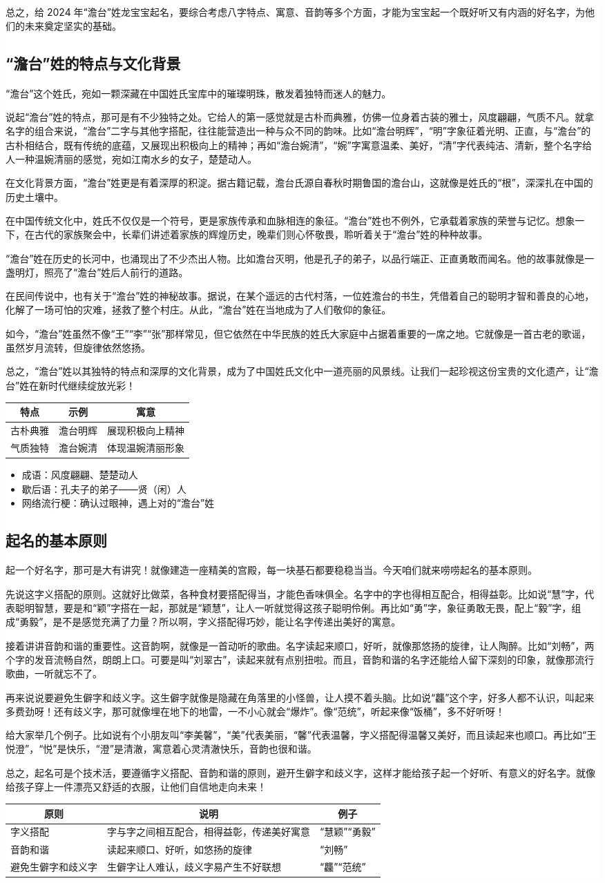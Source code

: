 总之，给 2024 年“澹台”姓龙宝宝起名，要综合考虑八字特点、寓意、音韵等多个方面，才能为宝宝起一个既好听又有内涵的好名字，为他们的未来奠定坚实的基础。 
## “澹台”姓的特点与文化背景

“澹台”这个姓氏，宛如一颗深藏在中国姓氏宝库中的璀璨明珠，散发着独特而迷人的魅力。

说起“澹台”姓的特点，那可是有不少独特之处。它给人的第一感觉就是古朴而典雅，仿佛一位身着古装的雅士，风度翩翩，气质不凡。就拿名字的组合来说，“澹台”二字与其他字搭配，往往能营造出一种与众不同的韵味。比如“澹台明辉”，“明”字象征着光明、正直，与“澹台”的古朴相结合，既有传统的底蕴，又展现出积极向上的精神；再如“澹台婉清”，“婉”字寓意温柔、美好，“清”字代表纯洁、清新，整个名字给人一种温婉清丽的感觉，宛如江南水乡的女子，楚楚动人。

在文化背景方面，“澹台”姓更是有着深厚的积淀。据古籍记载，澹台氏源自春秋时期鲁国的澹台山，这就像是姓氏的“根”，深深扎在中国的历史土壤中。

在中国传统文化中，姓氏不仅仅是一个符号，更是家族传承和血脉相连的象征。“澹台”姓也不例外，它承载着家族的荣誉与记忆。想象一下，在古代的家族聚会中，长辈们讲述着家族的辉煌历史，晚辈们则心怀敬畏，聆听着关于“澹台”姓的种种故事。

“澹台”姓在历史的长河中，也涌现出了不少杰出人物。比如澹台灭明，他是孔子的弟子，以品行端正、正直勇敢而闻名。他的故事就像是一盏明灯，照亮了“澹台”姓后人前行的道路。

在民间传说中，也有关于“澹台”姓的神秘故事。据说，在某个遥远的古代村落，一位姓澹台的书生，凭借着自己的聪明才智和善良的心地，化解了一场可怕的灾难，拯救了整个村庄。从此，“澹台”姓在当地成为了人们敬仰的象征。

如今，“澹台”姓虽然不像“王”“李”“张”那样常见，但它依然在中华民族的姓氏大家庭中占据着重要的一席之地。它就像是一首古老的歌谣，虽然岁月流转，但旋律依然悠扬。

总之，“澹台”姓以其独特的特点和深厚的文化背景，成为了中国姓氏文化中一道亮丽的风景线。让我们一起珍视这份宝贵的文化遗产，让“澹台”姓在新时代继续绽放光彩！

| 特点 | 示例 | 寓意 |
| --- | --- | --- |
| 古朴典雅 | 澹台明辉 | 展现积极向上精神 |
| 气质独特 | 澹台婉清 | 体现温婉清丽形象 |

- 成语：风度翩翩、楚楚动人
- 歇后语：孔夫子的弟子——贤（闲）人
- 网络流行梗：确认过眼神，遇上对的“澹台”姓 
## 起名的基本原则

起一个好名字，那可是大有讲究！就像建造一座精美的宫殿，每一块基石都要稳稳当当。今天咱们就来唠唠起名的基本原则。

先说这字义搭配的原则。这就好比做菜，各种食材要搭配得当，才能色香味俱全。名字中的字也得相互配合，相得益彰。比如说“慧”字，代表聪明智慧，要是和“颖”字搭在一起，那就是“颖慧”，让人一听就觉得这孩子聪明伶俐。再比如“勇”字，象征勇敢无畏，配上“毅”字，组成“勇毅”，是不是感觉充满了力量？所以啊，字义搭配得巧妙，能让名字传递出美好的寓意。

接着讲讲音韵和谐的重要性。这音韵啊，就像是一首动听的歌曲。名字读起来顺口，好听，就像那悠扬的旋律，让人陶醉。比如“刘畅”，两个字的发音流畅自然，朗朗上口。可要是叫“刘翠古”，读起来就有点别扭啦。而且，音韵和谐的名字还能给人留下深刻的印象，就像那流行歌曲，一听就忘不了。

再来说说要避免生僻字和歧义字。这生僻字就像是隐藏在角落里的小怪兽，让人摸不着头脑。比如说“龘”这个字，好多人都不认识，叫起来多费劲呀！还有歧义字，那可就像埋在地下的地雷，一不小心就会“爆炸”。像“范统”，听起来像“饭桶”，多不好听呀！

给大家举几个例子。比如说有个小朋友叫“李美馨”，“美”代表美丽，“馨”代表温馨，字义搭配得温馨又美好，而且读起来也顺口。再比如“王悦澄”，“悦”是快乐，“澄”是清澈，寓意着心灵清澈快乐，音韵也很和谐。

总之，起名可是个技术活，要遵循字义搭配、音韵和谐的原则，避开生僻字和歧义字，这样才能给孩子起一个好听、有意义的好名字。就像给孩子穿上一件漂亮又舒适的衣服，让他们自信地走向未来！

| 原则 | 说明 | 例子 |
| --- | --- | --- |
| 字义搭配 | 字与字之间相互配合，相得益彰，传递美好寓意 | “慧颖”“勇毅” |
| 音韵和谐 | 读起来顺口、好听，如悠扬的旋律 | “刘畅” |
| 避免生僻字和歧义字 | 生僻字让人难认，歧义字易产生不好联想 | “龘”“范统” |
